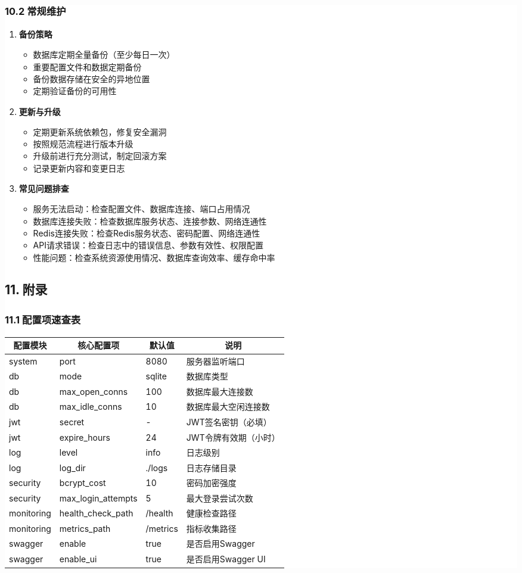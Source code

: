 ### 10.2 常规维护

1. **备份策略**
   - 数据库定期全量备份（至少每日一次）
   - 重要配置文件和数据定期备份
   - 备份数据存储在安全的异地位置
   - 定期验证备份的可用性

2. **更新与升级**
   - 定期更新系统依赖包，修复安全漏洞
   - 按照规范流程进行版本升级
   - 升级前进行充分测试，制定回滚方案
   - 记录更新内容和变更日志

3. **常见问题排查**
   - 服务无法启动：检查配置文件、数据库连接、端口占用情况
   - 数据库连接失败：检查数据库服务状态、连接参数、网络连通性
   - Redis连接失败：检查Redis服务状态、密码配置、网络连通性
   - API请求错误：检查日志中的错误信息、参数有效性、权限配置
   - 性能问题：检查系统资源使用情况、数据库查询效率、缓存命中率

## 11. 附录

### 11.1 配置项速查表

| 配置模块 | 核心配置项 | 默认值 | 说明 |
|---------|-----------|-------|------|
| system | port | 8080 | 服务器监听端口 |
| db | mode | sqlite | 数据库类型 |
| db | max_open_conns | 100 | 数据库最大连接数 |
| db | max_idle_conns | 10 | 数据库最大空闲连接数 |
| jwt | secret | - | JWT签名密钥（必填） |
| jwt | expire_hours | 24 | JWT令牌有效期（小时） |
| log | level | info | 日志级别 |
| log | log_dir | ./logs | 日志存储目录 |
| security | bcrypt_cost | 10 | 密码加密强度 |
| security | max_login_attempts | 5 | 最大登录尝试次数 |
| monitoring | health_check_path | /health | 健康检查路径 |
| monitoring | metrics_path | /metrics | 指标收集路径 |
| swagger | enable | true | 是否启用Swagger |
| swagger | enable_ui | true | 是否启用Swagger UI |
